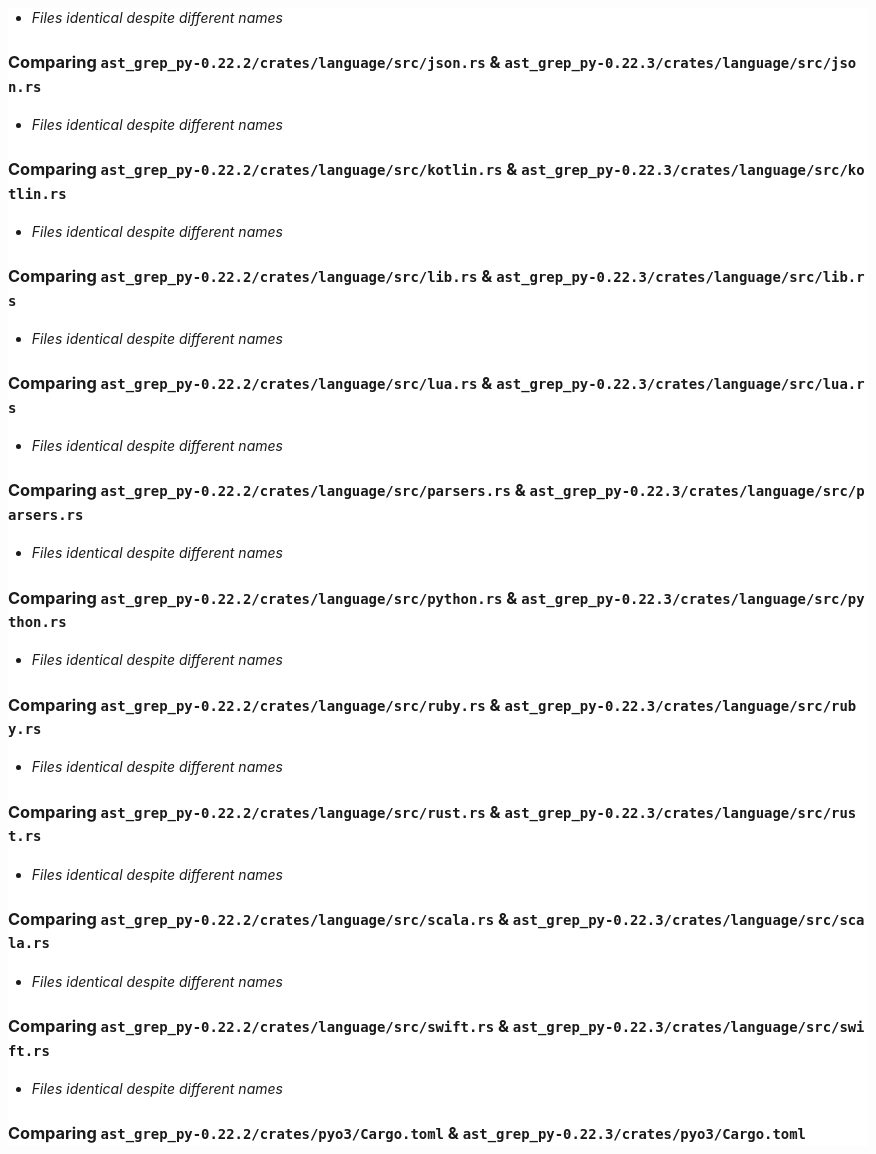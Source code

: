  * *Files identical despite different names*

### Comparing `ast_grep_py-0.22.2/crates/language/src/json.rs` & `ast_grep_py-0.22.3/crates/language/src/json.rs`

 * *Files identical despite different names*

### Comparing `ast_grep_py-0.22.2/crates/language/src/kotlin.rs` & `ast_grep_py-0.22.3/crates/language/src/kotlin.rs`

 * *Files identical despite different names*

### Comparing `ast_grep_py-0.22.2/crates/language/src/lib.rs` & `ast_grep_py-0.22.3/crates/language/src/lib.rs`

 * *Files identical despite different names*

### Comparing `ast_grep_py-0.22.2/crates/language/src/lua.rs` & `ast_grep_py-0.22.3/crates/language/src/lua.rs`

 * *Files identical despite different names*

### Comparing `ast_grep_py-0.22.2/crates/language/src/parsers.rs` & `ast_grep_py-0.22.3/crates/language/src/parsers.rs`

 * *Files identical despite different names*

### Comparing `ast_grep_py-0.22.2/crates/language/src/python.rs` & `ast_grep_py-0.22.3/crates/language/src/python.rs`

 * *Files identical despite different names*

### Comparing `ast_grep_py-0.22.2/crates/language/src/ruby.rs` & `ast_grep_py-0.22.3/crates/language/src/ruby.rs`

 * *Files identical despite different names*

### Comparing `ast_grep_py-0.22.2/crates/language/src/rust.rs` & `ast_grep_py-0.22.3/crates/language/src/rust.rs`

 * *Files identical despite different names*

### Comparing `ast_grep_py-0.22.2/crates/language/src/scala.rs` & `ast_grep_py-0.22.3/crates/language/src/scala.rs`

 * *Files identical despite different names*

### Comparing `ast_grep_py-0.22.2/crates/language/src/swift.rs` & `ast_grep_py-0.22.3/crates/language/src/swift.rs`

 * *Files identical despite different names*

### Comparing `ast_grep_py-0.22.2/crates/pyo3/Cargo.toml` & `ast_grep_py-0.22.3/crates/pyo3/Cargo.toml`
